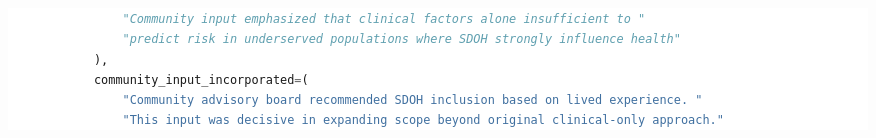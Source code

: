 ```python
                "Community input emphasized that clinical factors alone insufficient to "
                "predict risk in underserved populations where SDOH strongly influence health"
            ),
            community_input_incorporated=(
                "Community advisory board recommended SDOH inclusion based on lived experience. "
                "This input was decisive in expanding scope beyond original clinical-only approach."
